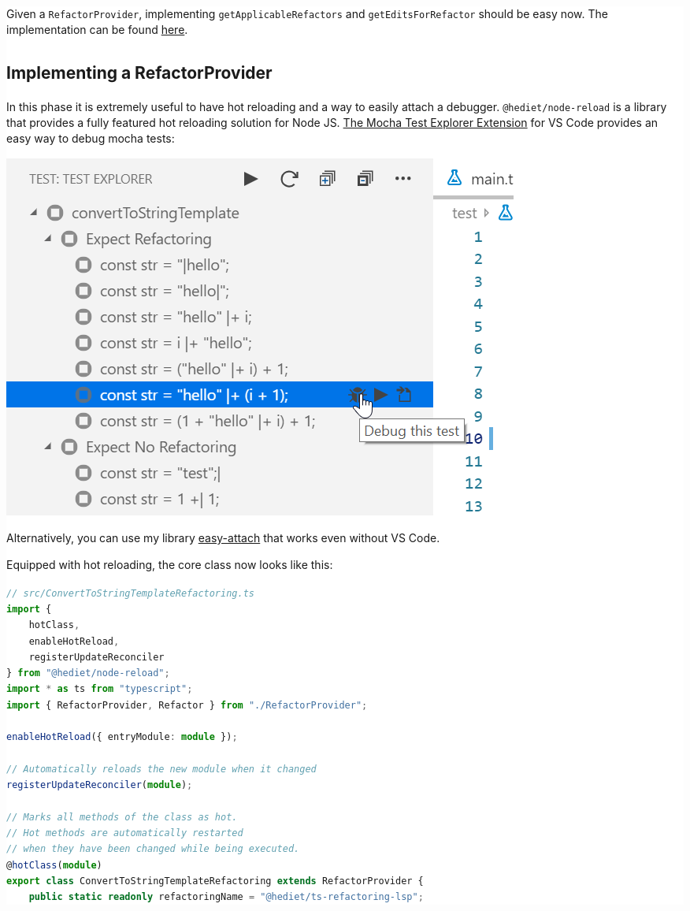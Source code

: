 Given a `RefactorProvider`, implementing `getApplicableRefactors` and `getEditsForRefactor` should be easy now.
The implementation can be found [here](https://github.com/hediet/hediet-ts-refactoring-lsp/blob/682fc9e55426ab48b98a1a929607c149342f7abb/language-service-plugin/src/Refactorings/createLanguageServiceWithRefactorings.ts).

## Implementing a RefactorProvider

In this phase it is extremely useful to have hot reloading and a way to easily attach a debugger.
`@hediet/node-reload` is a library that provides a fully featured hot reloading solution for Node JS.
[The Mocha Test Explorer Extension](https://marketplace.visualstudio.com/items?itemName=hbenl.vscode-mocha-test-adapter) for VS Code provides an easy way to debug mocha tests:

![](./mocha.png)

Alternatively, you can use my library [easy-attach](https://github.com/hediet/easy-attach) that works even without VS Code.

Equipped with hot reloading, the core class now looks like this:

```ts
// src/ConvertToStringTemplateRefactoring.ts
import {
    hotClass,
    enableHotReload,
    registerUpdateReconciler
} from "@hediet/node-reload";
import * as ts from "typescript";
import { RefactorProvider, Refactor } from "./RefactorProvider";

enableHotReload({ entryModule: module });

// Automatically reloads the new module when it changed
registerUpdateReconciler(module);

// Marks all methods of the class as hot.
// Hot methods are automatically restarted
// when they have been changed while being executed.
@hotClass(module)
export class ConvertToStringTemplateRefactoring extends RefactorProvider {
    public static readonly refactoringName = "@hediet/ts-refactoring-lsp";
```